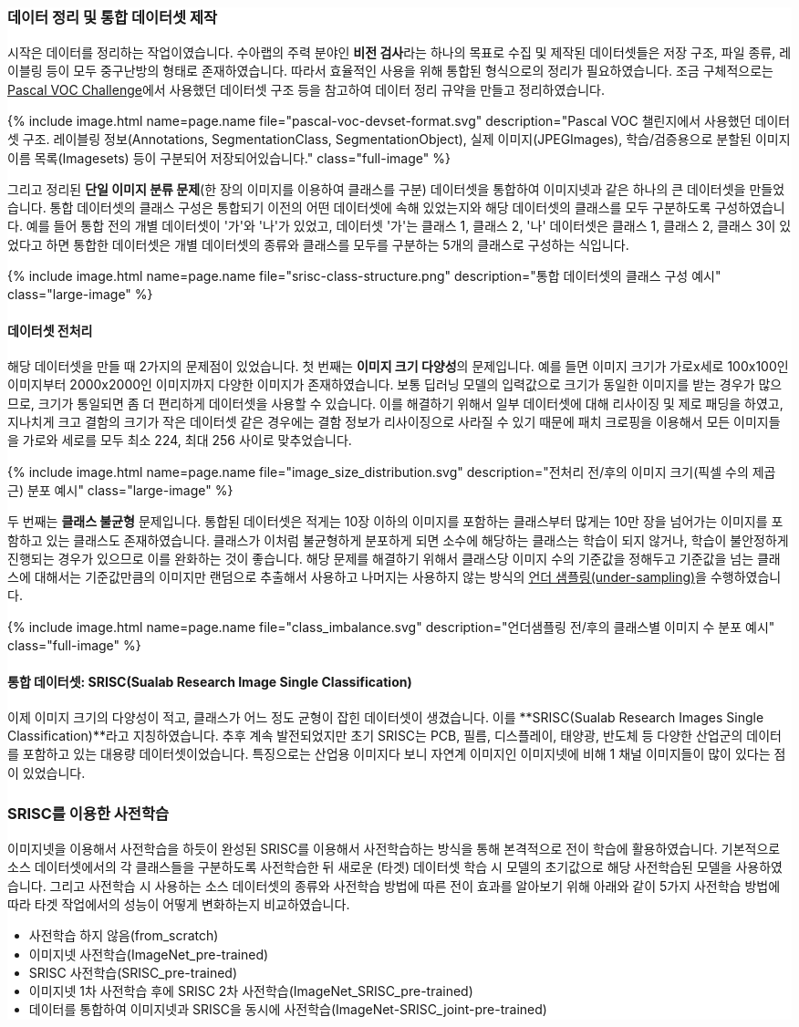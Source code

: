 ### 데이터 정리 및 통합 데이터셋 제작

  시작은 데이터를 정리하는 작업이였습니다. 수아랩의 주력 분야인 **비전 검사**라는 하나의 목표로 수집 및 제작된 데이터셋들은 저장 구조, 파일 종류, 레이블링 등이 모두 중구난방의 형태로 존재하였습니다. 따라서 효율적인 사용을 위해 통합된 형식으로의 정리가 필요하였습니다.  조금 구체적으로는 <a href="http://host.robots.ox.ac.uk/pascal/VOC/voc2012/" target="_blank">Pascal VOC Challenge</a>에서 사용했던 데이터셋 구조 등을 참고하여 데이터 정리 규약을 만들고 정리하였습니다.

{% include image.html name=page.name file="pascal-voc-devset-format.svg" description="Pascal VOC 챌린지에서 사용했던 데이터셋 구조. 레이블링 정보(Annotations, SegmentationClass, SegmentationObject), 실제 이미지(JPEGImages), 학습/검증용으로 분할된 이미지 이름 목록(Imagesets) 등이 구분되어 저장되어있습니다." class="full-image" %}

그리고 정리된 **단일 이미지 분류 문제**(한 장의 이미지를 이용하여 클래스를 구분) 데이터셋을 통합하여 이미지넷과 같은 하나의 큰 데이터셋을 만들었습니다. 통합 데이터셋의 클래스 구성은 통합되기 이전의 어떤 데이터셋에 속해 있었는지와 해당 데이터셋의 클래스를 모두 구분하도록 구성하였습니다. 예를 들어 통합 전의 개별 데이터셋이 '가'와 '나'가 있었고, 데이터셋 '가'는 클래스 1, 클래스 2, '나' 데이터셋은 클래스 1, 클래스 2, 클래스 3이 있었다고 하면 통합한 데이터셋은 개별 데이터셋의 종류와 클래스를 모두를 구분하는 5개의 클래스로 구성하는 식입니다.

{% include image.html name=page.name file="srisc-class-structure.png" description="통합 데이터셋의 클래스 구성 예시" class="large-image" %}

#### 데이터셋 전처리
해당 데이터셋을 만들 때 2가지의 문제점이 있었습니다. 첫 번째는 **이미지 크기 다양성**의 문제입니다. 예를 들면 이미지 크기가 가로x세로 100x100인 이미지부터 2000x2000인 이미지까지 다양한 이미지가 존재하였습니다. 보통 딥러닝 모델의 입력값으로 크기가 동일한 이미지를 받는 경우가 많으므로, 크기가 통일되면 좀 더 편리하게 데이터셋을 사용할 수 있습니다. 이를 해결하기 위해서 일부 데이터셋에 대해 리사이징 및 제로 패딩을 하였고, 지나치게 크고 결함의 크기가 작은 데이터셋 같은 경우에는 결함 정보가 리사이징으로 사라질 수 있기 때문에 패치 크로핑을 이용해서 모든 이미지들을 가로와 세로를 모두 최소 224, 최대 256 사이로 맞추었습니다.

{% include image.html name=page.name file="image_size_distribution.svg" description="전처리 전/후의 이미지 크기(픽셀 수의 제곱근) 분포 예시" class="large-image" %}

두 번째는 **클래스 불균형** 문제입니다. 통합된 데이터셋은 적게는 10장 이하의 이미지를 포함하는 클래스부터 많게는 10만 장을 넘어가는 이미지를 포함하고 있는 클래스도 존재하였습니다. 클래스가 이처럼 불균형하게 분포하게 되면 소수에 해당하는 클래스는 학습이 되지 않거나, 학습이 불안정하게 진행되는 경우가 있으므로 이를 완화하는 것이 좋습니다. 해당 문제를 해결하기 위해서 클래스당 이미지 수의 기준값을 정해두고 기준값을 넘는 클래스에 대해서는 기준값만큼의 이미지만 랜덤으로 추출해서 사용하고 나머지는 사용하지 않는 방식의 <a href="https://en.wikipedia.org/wiki/Oversampling_and_undersampling_in_data_analysis" target="_blank">언더 샘플링(under-sampling)</a>을 수행하였습니다. 

{% include image.html name=page.name file="class_imbalance.svg" description="언더샘플링 전/후의 클래스별 이미지 수 분포 예시" class="full-image" %}

#### 통합 데이터셋: SRISC(Sualab Research Image Single Classification)
이제 이미지 크기의 다양성이 적고, 클래스가 어느 정도 균형이 잡힌 데이터셋이 생겼습니다. 이를 **SRISC(Sualab Research Images Single Classification)**라고 지칭하였습니다. 추후 계속 발전되었지만 초기 SRISC는 PCB, 필름, 디스플레이, 태양광, 반도체 등 다양한 산업군의 데이터를  포함하고 있는 대용량 데이터셋이었습니다. 특징으로는 산업용 이미지다 보니 자연계 이미지인 이미지넷에 비해 1 채널 이미지들이 많이 있다는 점이 있었습니다.

### SRISC를 이용한 사전학습
이미지넷을 이용해서 사전학습을 하듯이 완성된 SRISC를 이용해서 사전학습하는 방식을 통해 본격적으로 전이 학습에 활용하였습니다. 기본적으로 소스 데이터셋에서의 각 클래스들을 구분하도록 사전학습한 뒤 새로운 (타겟) 데이터셋 학습 시 모델의 초기값으로 해당 사전학습된 모델을 사용하였습니다. 그리고 사전학습 시 사용하는 소스 데이터셋의 종류와 사전학습 방법에 따른 전이 효과를 알아보기 위해 아래와 같이 5가지 사전학습 방법에 따라 타겟 작업에서의 성능이 어떻게 변화하는지 비교하였습니다.

* 사전학습 하지 않음(from_scratch)
* 이미지넷 사전학습(ImageNet_pre-trained)
* SRISC 사전학습(SRISC_pre-trained)
* 이미지넷 1차 사전학습 후에 SRISC 2차 사전학습(ImageNet_SRISC_pre-trained)
* 데이터를 통합하여 이미지넷과 SRISC을 동시에 사전학습(ImageNet-SRISC_joint-pre-trained)
